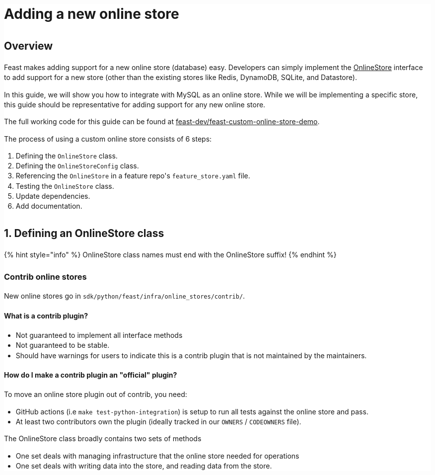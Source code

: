 # Adding a new online store

## Overview

Feast makes adding support for a new online store (database) easy. Developers can simply implement the [OnlineStore](../../sdk/python/feast/infra/online\_stores/online\_store.py#L26) interface to add support for a new store (other than the existing stores like Redis, DynamoDB, SQLite, and Datastore).&#x20;

In this guide, we will show you how to integrate with MySQL as an online store. While we will be implementing a specific store, this guide should be representative for adding support for any new online store.

The full working code for this guide can be found at [feast-dev/feast-custom-online-store-demo](https://github.com/feast-dev/feast-custom-online-store-demo).


The process of using a custom online store consists of 6 steps:

1. Defining the `OnlineStore` class.
2. Defining the `OnlineStoreConfig` class.
3. Referencing the `OnlineStore` in a feature repo's `feature_store.yaml` file.
4. Testing the `OnlineStore` class.
5. Update dependencies.
6. Add documentation.

## 1. Defining an OnlineStore class

{% hint style="info" %}
&#x20;OnlineStore class names must end with the OnlineStore suffix!
{% endhint %}

### Contrib online stores

New online stores go in `sdk/python/feast/infra/online_stores/contrib/`.

#### What is a contrib plugin?

- Not guaranteed to implement all interface methods
- Not guaranteed to be stable.
- Should have warnings for users to indicate this is a contrib plugin that is not maintained by the maintainers.

#### How do I make a contrib plugin an "official" plugin?
To move an online store plugin out of contrib, you need:
- GitHub actions (i.e `make test-python-integration`) is setup to run all tests against the online store and pass.
- At least two contributors own the plugin (ideally tracked in our `OWNERS` / `CODEOWNERS` file).

The OnlineStore class broadly contains two sets of methods

* One set deals with managing infrastructure that the online store needed for operations
* One set deals with writing data into the store, and reading data from the store.&#x20;
